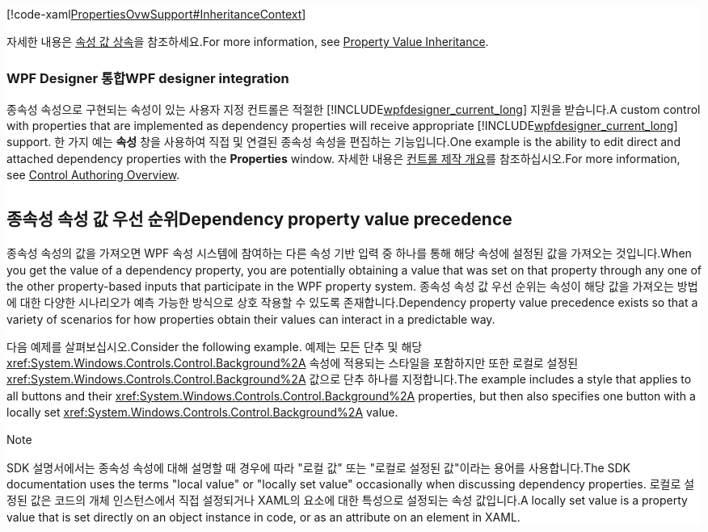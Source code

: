 [!code-xaml[PropertiesOvwSupport#InheritanceContext](../../../../samples/snippets/csharp/VS_Snippets_Wpf/PropertiesOvwSupport/CSharp/page3.xaml#inheritancecontext)]

<span data-ttu-id="40faf-218">자세한 내용은 [속성 값 상속](../../../../docs/framework/wpf/advanced/property-value-inheritance.md)을 참조하세요.</span><span class="sxs-lookup"><span data-stu-id="40faf-218">For more information, see [Property Value Inheritance](../../../../docs/framework/wpf/advanced/property-value-inheritance.md).</span></span>

### <a name="wpf-designer-integration"></a><span data-ttu-id="40faf-219">WPF Designer 통합</span><span class="sxs-lookup"><span data-stu-id="40faf-219">WPF designer integration</span></span>
<span data-ttu-id="40faf-220">종속성 속성으로 구현되는 속성이 있는 사용자 지정 컨트롤은 적절한 [!INCLUDE[wpfdesigner_current_long](../../../../includes/wpfdesigner-current-long-md.md)] 지원을 받습니다.</span><span class="sxs-lookup"><span data-stu-id="40faf-220">A custom control with properties that are implemented as dependency properties will receive appropriate [!INCLUDE[wpfdesigner_current_long](../../../../includes/wpfdesigner-current-long-md.md)] support.</span></span> <span data-ttu-id="40faf-221">한 가지 예는 **속성** 창을 사용하여 직접 및 연결된 종속성 속성을 편집하는 기능입니다.</span><span class="sxs-lookup"><span data-stu-id="40faf-221">One example is the ability to edit direct and attached dependency properties with the **Properties** window.</span></span> <span data-ttu-id="40faf-222">자세한 내용은 [컨트롤 제작 개요](../../../../docs/framework/wpf/controls/control-authoring-overview.md)를 참조하십시오.</span><span class="sxs-lookup"><span data-stu-id="40faf-222">For more information, see [Control Authoring Overview](../../../../docs/framework/wpf/controls/control-authoring-overview.md).</span></span>

## <a name="dependency-property-value-precedence"></a><span data-ttu-id="40faf-223">종속성 속성 값 우선 순위</span><span class="sxs-lookup"><span data-stu-id="40faf-223">Dependency property value precedence</span></span>
<span data-ttu-id="40faf-224">종속성 속성의 값을 가져오면 WPF 속성 시스템에 참여하는 다른 속성 기반 입력 중 하나를 통해 해당 속성에 설정된 값을 가져오는 것입니다.</span><span class="sxs-lookup"><span data-stu-id="40faf-224">When you get the value of a dependency property, you are potentially obtaining a value that was set on that property through any one of the other property-based inputs that participate in the WPF property system.</span></span> <span data-ttu-id="40faf-225">종속성 속성 값 우선 순위는 속성이 해당 값을 가져오는 방법에 대한 다양한 시나리오가 예측 가능한 방식으로 상호 작용할 수 있도록 존재합니다.</span><span class="sxs-lookup"><span data-stu-id="40faf-225">Dependency property value precedence exists so that a variety of scenarios for how properties obtain their values can interact in a predictable way.</span></span>

<span data-ttu-id="40faf-226">다음 예제를 살펴보십시오.</span><span class="sxs-lookup"><span data-stu-id="40faf-226">Consider the following example.</span></span> <span data-ttu-id="40faf-227">예제는 모든 단추 및 해당 <xref:System.Windows.Controls.Control.Background%2A> 속성에 적용되는 스타일을 포함하지만 또한 로컬로 설정된 <xref:System.Windows.Controls.Control.Background%2A> 값으로 단추 하나를 지정합니다.</span><span class="sxs-lookup"><span data-stu-id="40faf-227">The example includes a style that applies to all buttons and their <xref:System.Windows.Controls.Control.Background%2A> properties, but then also specifies one button with a locally set <xref:System.Windows.Controls.Control.Background%2A> value.</span></span>

> [!NOTE]
> <span data-ttu-id="40faf-228">SDK 설명서에서는 종속성 속성에 대해 설명할 때 경우에 따라 "로컬 값" 또는 "로컬로 설정된 값"이라는 용어를 사용합니다.</span><span class="sxs-lookup"><span data-stu-id="40faf-228">The SDK documentation uses the terms "local value" or "locally set value" occasionally when discussing dependency properties.</span></span> <span data-ttu-id="40faf-229">로컬로 설정된 값은 코드의 개체 인스턴스에서 직접 설정되거나 XAML의 요소에 대한 특성으로 설정되는 속성 값입니다.</span><span class="sxs-lookup"><span data-stu-id="40faf-229">A locally set value is a property value that is set directly on an object instance in code, or as an attribute on an element in XAML.</span></span>  
  